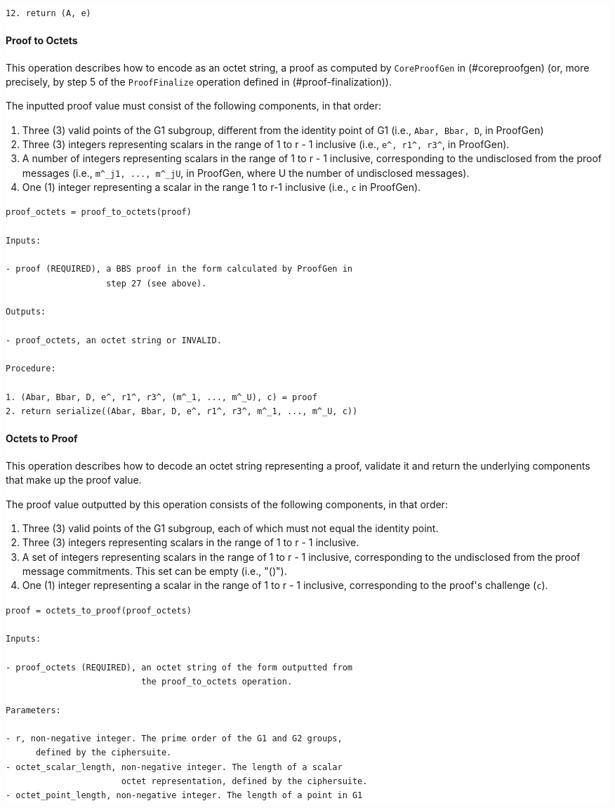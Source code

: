 ```
12. return (A, e)
```

#### Proof to Octets

This operation describes how to encode as an octet string, a proof as computed by `CoreProofGen` in (#coreproofgen) (or, more precisely, by step 5 of the `ProofFinalize` operation defined in (#proof-finalization)).

The inputted proof value must consist of the following components, in that order:

1. Three (3) valid points of the G1 subgroup, different from the identity point of G1 (i.e., `Abar, Bbar, D`, in ProofGen)
2. Three (3) integers representing scalars in the range of 1 to r - 1 inclusive (i.e., `e^, r1^, r3^`, in ProofGen).
3. A number of integers representing scalars in the range of 1 to r - 1 inclusive, corresponding to the undisclosed from the proof messages (i.e., `m^_j1, ..., m^_jU`, in ProofGen, where U the number of undisclosed messages).
4. One (1) integer representing a scalar in the range 1 to r-1 inclusive (i.e., `c` in ProofGen).

```
proof_octets = proof_to_octets(proof)

Inputs:

- proof (REQUIRED), a BBS proof in the form calculated by ProofGen in
                    step 27 (see above).

Outputs:

- proof_octets, an octet string or INVALID.

Procedure:

1. (Abar, Bbar, D, e^, r1^, r3^, (m^_1, ..., m^_U), c) = proof
2. return serialize((Abar, Bbar, D, e^, r1^, r3^, m^_1, ..., m^_U, c))
```

#### Octets to Proof

This operation describes how to decode an octet string representing a proof, validate it and return the underlying components that make up the proof value.

The proof value outputted by this operation consists of the following components, in that order:

1. Three (3) valid points of the G1 subgroup, each of which must not equal the identity point.
2. Three (3) integers representing scalars in the range of 1 to r - 1 inclusive.
3. A set of integers representing scalars in the range of 1 to r - 1 inclusive, corresponding to the undisclosed from the proof message commitments. This set can be empty (i.e., "()").
4. One (1) integer representing a scalar in the range of 1 to r - 1 inclusive, corresponding to the proof's challenge (`c`).

```
proof = octets_to_proof(proof_octets)

Inputs:

- proof_octets (REQUIRED), an octet string of the form outputted from
                           the proof_to_octets operation.

Parameters:

- r, non-negative integer. The prime order of the G1 and G2 groups,
      defined by the ciphersuite.
- octet_scalar_length, non-negative integer. The length of a scalar
                       octet representation, defined by the ciphersuite.
- octet_point_length, non-negative integer. The length of a point in G1
```